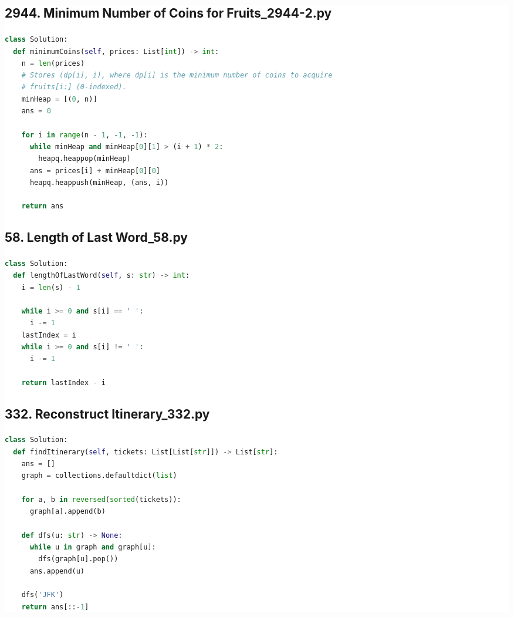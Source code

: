## 2944. Minimum Number of Coins for Fruits_2944-2.py
```python
class Solution:
  def minimumCoins(self, prices: List[int]) -> int:
    n = len(prices)
    # Stores (dp[i], i), where dp[i] is the minimum number of coins to acquire
    # fruits[i:] (0-indexed).
    minHeap = [(0, n)]
    ans = 0

    for i in range(n - 1, -1, -1):
      while minHeap and minHeap[0][1] > (i + 1) * 2:
        heapq.heappop(minHeap)
      ans = prices[i] + minHeap[0][0]
      heapq.heappush(minHeap, (ans, i))

    return ans

```

## 58. Length of Last Word_58.py
```python
class Solution:
  def lengthOfLastWord(self, s: str) -> int:
    i = len(s) - 1

    while i >= 0 and s[i] == ' ':
      i -= 1
    lastIndex = i
    while i >= 0 and s[i] != ' ':
      i -= 1

    return lastIndex - i

```

## 332. Reconstruct Itinerary_332.py
```python
class Solution:
  def findItinerary(self, tickets: List[List[str]]) -> List[str]:
    ans = []
    graph = collections.defaultdict(list)

    for a, b in reversed(sorted(tickets)):
      graph[a].append(b)

    def dfs(u: str) -> None:
      while u in graph and graph[u]:
        dfs(graph[u].pop())
      ans.append(u)

    dfs('JFK')
    return ans[::-1]

```
